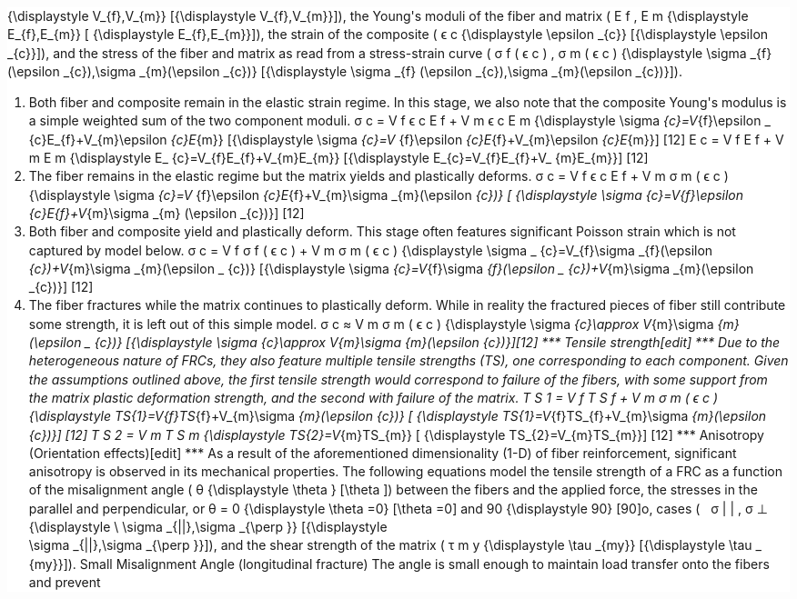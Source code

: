 {\displaystyle V_{f},V_{m}}  [{\displaystyle V_{f},V_{m}}]), the Young's moduli
of the fiber and matrix (     E  f   ,  E  m     {\displaystyle E_{f},E_{m}}  [
{\displaystyle E_{f},E_{m}}]), the strain of the composite (     &#x03F5;  c
{\displaystyle \epsilon _{c}}  [{\displaystyle \epsilon _{c}}]), and the stress
of the fiber and matrix as read from a stress-strain curve (     &#x03C3;  f
(  &#x03F5;  c   ) ,  &#x03C3;  m   (  &#x03F5;  c   )   {\displaystyle \sigma
_{f}(\epsilon _{c}),\sigma _{m}(\epsilon _{c})}  [{\displaystyle \sigma _{f}
(\epsilon _{c}),\sigma _{m}(\epsilon _{c})}]).
   1. Both fiber and composite remain in the elastic strain regime. In this
      stage, we also note that the composite Young's modulus is a simple
      weighted sum of the two component moduli.
                &#x03C3;  c   =  V  f    &#x03F5;  c    E  f   +  V  m
            &#x03F5;  c    E  m     {\displaystyle \sigma _{c}=V_{f}\epsilon _
            {c}E_{f}+V_{m}\epsilon _{c}E_{m}}  [{\displaystyle \sigma _{c}=V_
            {f}\epsilon _{c}E_{f}+V_{m}\epsilon _{c}E_{m}}] [12]
                E  c   =  V  f    E  f   +  V  m    E  m     {\displaystyle E_
            {c}=V_{f}E_{f}+V_{m}E_{m}}  [{\displaystyle E_{c}=V_{f}E_{f}+V_
            {m}E_{m}}] [12]
   2. The fiber remains in the elastic regime but the matrix yields and
      plastically deforms.
                &#x03C3;  c   =  V  f    &#x03F5;  c    E  f   +  V  m
            &#x03C3;  m   (  &#x03F5;  c   )   {\displaystyle \sigma _{c}=V_
            {f}\epsilon _{c}E_{f}+V_{m}\sigma _{m}(\epsilon _{c})}  [
            {\displaystyle \sigma _{c}=V_{f}\epsilon _{c}E_{f}+V_{m}\sigma _{m}
            (\epsilon _{c})}] [12]
   3. Both fiber and composite yield and plastically deform. This stage often
      features significant Poisson strain which is not captured by model below.
                &#x03C3;  c   =  V  f    &#x03C3;  f   (  &#x03F5;  c   ) +  V
            m    &#x03C3;  m   (  &#x03F5;  c   )   {\displaystyle \sigma _
            {c}=V_{f}\sigma _{f}(\epsilon _{c})+V_{m}\sigma _{m}(\epsilon _
            {c})}  [{\displaystyle \sigma _{c}=V_{f}\sigma _{f}(\epsilon _
            {c})+V_{m}\sigma _{m}(\epsilon _{c})}] [12]
   4. The fiber fractures while the matrix continues to plastically deform.
      While in reality the fractured pieces of fiber still contribute some
      strength, it is left out of this simple model.
                &#x03C3;  c   &#x2248;  V  m    &#x03C3;  m   (  &#x03F5;  c
            )   {\displaystyle \sigma _{c}\approx V_{m}\sigma _{m}(\epsilon _
            {c})}  [{\displaystyle \sigma _{c}\approx V_{m}\sigma _{m}(\epsilon
            _{c})}][12]
*** Tensile strength[edit] ***
Due to the heterogeneous nature of FRCs, they also feature multiple tensile
strengths (TS), one corresponding to each component. Given the assumptions
outlined above, the first tensile strength would correspond to failure of the
fibers, with some support from the matrix plastic deformation strength, and the
second with failure of the matrix.
         T  S  1   =  V  f   T  S  f   +  V  m    &#x03C3;  m   (  &#x03F5;  c
      )   {\displaystyle TS_{1}=V_{f}TS_{f}+V_{m}\sigma _{m}(\epsilon _{c})}  [
      {\displaystyle TS_{1}=V_{f}TS_{f}+V_{m}\sigma _{m}(\epsilon _{c})}] [12]
         T  S  2   =  V  m   T  S  m     {\displaystyle TS_{2}=V_{m}TS_{m}}  [
      {\displaystyle TS_{2}=V_{m}TS_{m}}] [12]
*** Anisotropy (Orientation effects)[edit] ***
As a result of the aforementioned dimensionality (1-D) of fiber reinforcement,
significant anisotropy is observed in its mechanical properties. The following
equations model the tensile strength of a FRC as a function of the misalignment
angle (    &#x03B8;   {\displaystyle \theta }  [\theta ]) between the fibers
and the applied force, the stresses in the parallel and perpendicular, or
&#x03B8; = 0   {\displaystyle \theta =0}  [\theta =0] and     90
{\displaystyle 90}  [90]o, cases (    &#xA0;  &#x03C3;   |   |    ,  &#x03C3;
&#x22A5;     {\displaystyle \ \sigma _{||},\sigma _{\perp }}  [{\displaystyle \
\sigma _{||},\sigma _{\perp }}]), and the shear strength of the matrix
(     &#x03C4;  m y     {\displaystyle \tau _{my}}  [{\displaystyle \tau _
{my}}]).
        Small Misalignment Angle (longitudinal fracture)
The angle is small enough to maintain load transfer onto the fibers and prevent